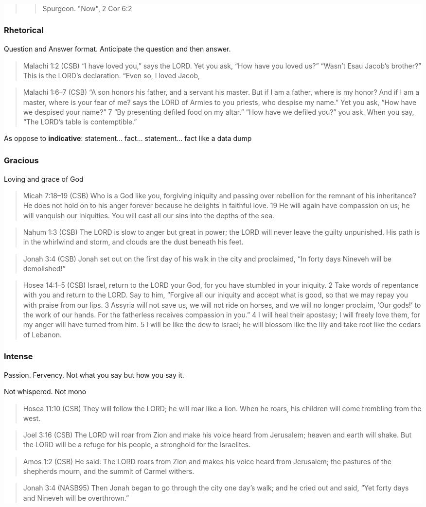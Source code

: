 >>
>>
>>Spurgeon. "Now", 2 Cor 6:2 

### Rhetorical

Question and Answer format. Anticipate the question and then answer.

>Malachi 1:2 (CSB) “I have loved you,” says the LORD. Yet you ask, “How have you loved us?” “Wasn’t Esau Jacob’s brother?” This is the LORD’s declaration. “Even so, I loved Jacob,

>Malachi 1:6–7 (CSB) “A son honors his father, and a servant his master. But if I am a father, where is my honor? And if I am a master, where is your fear of me? says the LORD of Armies to you priests, who despise my name.” Yet you ask, “How have we despised your name?” 7 “By presenting defiled food on my altar.” “How have we defiled you?” you ask. When you say, “The LORD’s table is contemptible.”

As oppose to **indicative**: statement... fact... statement... fact like a data dump

### Gracious

Loving and grace of God

>Micah 7:18–19 (CSB) Who is a God like you, forgiving iniquity and passing over rebellion for the remnant of his inheritance? He does not hold on to his anger forever because he delights in faithful love. 19 He will again have compassion on us; he will vanquish our iniquities. You will cast all our sins into the depths of the sea.

>Nahum 1:3 (CSB) The LORD is slow to anger but great in power; the LORD will never leave the guilty unpunished. His path is in the whirlwind and storm, and clouds are the dust beneath his feet.

>Jonah 3:4 (CSB) Jonah set out on the first day of his walk in the city and proclaimed, “In forty days Nineveh will be demolished!”

>Hosea 14:1–5 (CSB) Israel, return to the LORD your God, for you have stumbled in your iniquity. 2 Take words of repentance with you and return to the LORD. Say to him, “Forgive all our iniquity and accept what is good, so that we may repay you with praise from our lips. 3 Assyria will not save us, we will not ride on horses, and we will no longer proclaim, ‘Our gods!’ to the work of our hands. For the fatherless receives compassion in you.” 4 I will heal their apostasy; I will freely love them, for my anger will have turned from him. 5 I will be like the dew to Israel; he will blossom like the lily and take root like the cedars of Lebanon.


### Intense

Passion. Fervency. Not what you say but how you say it.

Not whispered. Not mono

>Hosea 11:10 (CSB) They will follow the LORD; he will roar like a lion. When he roars, his children will come trembling from the west.

>Joel 3:16 (CSB) The LORD will roar from Zion and make his voice heard from Jerusalem; heaven and earth will shake. But the LORD will be a refuge for his people, a stronghold for the Israelites.

>Amos 1:2 (CSB) He said: The LORD roars from Zion and makes his voice heard from Jerusalem; the pastures of the shepherds mourn, and the summit of Carmel withers.

>Jonah 3:4 (NASB95) Then Jonah began to go through the city one day’s walk; and he cried out and said, “Yet forty days and Nineveh will be overthrown.”
